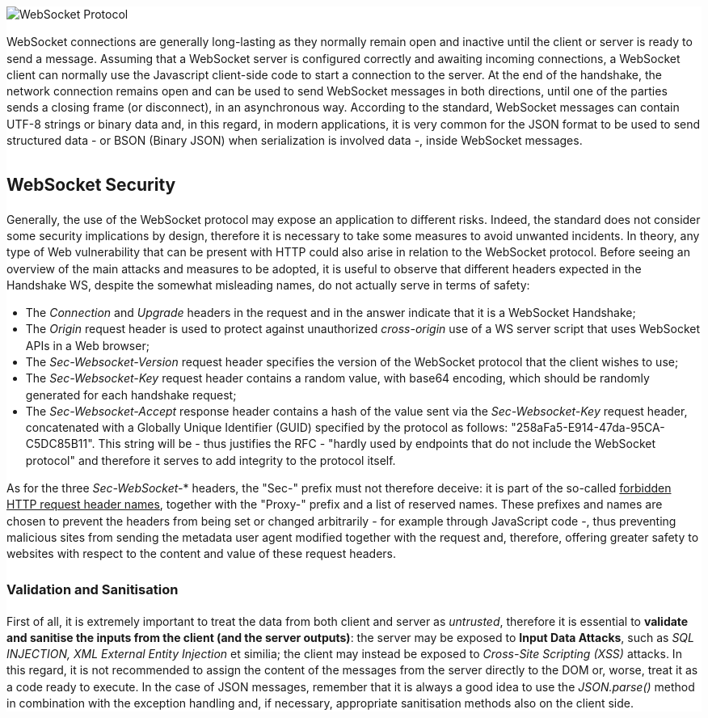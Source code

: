 ![WebSocket Protocol](https://blog.rev3rse.it/content/images/size/w1000/2022/03/ws_protocol.png)

WebSocket connections are generally long-lasting as they normally remain open and inactive until the client or server is ready to send a message. Assuming that a WebSocket server is configured correctly and awaiting incoming connections, a WebSocket client can normally use the Javascript client-side code to start a connection to the server. At the end of the handshake, the network connection remains open and can be used to send WebSocket messages in both directions, until one of the parties sends a closing frame (or disconnect), in an asynchronous way. According to the standard, WebSocket messages can contain UTF-8 strings or binary data and, in this regard, in modern applications, it is very common for the JSON format to be used to send structured data - or BSON (Binary JSON) when serialization is involved data -, inside WebSocket messages.

## WebSocket Security

Generally, the use of the WebSocket protocol may expose an application to different risks. Indeed, the standard does not consider some security implications by design, therefore it is necessary to take some measures to avoid unwanted incidents. In theory, any type of Web vulnerability that can be present with HTTP could also arise in relation to the WebSocket protocol. Before seeing an overview of the main attacks and measures to be adopted, it is useful to observe that different headers expected in the Handshake WS, despite the somewhat misleading names, do not actually serve in terms of safety:

- The *Connection* and *Upgrade* headers in the request and in the answer indicate that it is a WebSocket Handshake;
- The *Origin* request header is used to protect against unauthorized *cross-origin* use of a WS server script that uses WebSocket APIs in a Web browser;
- The *Sec-Websocket-Version* request header specifies the version of the WebSocket protocol that the client wishes to use;
- The *Sec-Websocket-Key* request header contains a random value, with base64 encoding, which should be randomly generated for each handshake request;
- The *Sec-Websocket-Accept* response header contains a hash of the value sent via the *Sec-Websocket-Key* request header, concatenated with a Globally Unique Identifier (GUID) specified by the protocol as follows: "258aFa5-E914-47da-95CA-C5DC85B11". This string will be - thus justifies the RFC - "hardly used by endpoints that do not include the WebSocket protocol" and therefore it serves to add integrity to the protocol itself.

As for the three *Sec-WebSocket-*\* headers, the "Sec-" prefix must not therefore deceive: it is part of the so-called [forbidden HTTP request header names](https://developer.mozilla.org/en-US/docs/Glossary/Forbidden_header_name), together with the "Proxy-" prefix and a list of reserved names. These prefixes and names are chosen to prevent the headers from being set or changed arbitrarily - for example through JavaScript code -, thus preventing malicious sites from sending the metadata user agent modified together with the request and, therefore, offering greater safety to websites with respect to the content and value of these request headers.

### Validation and Sanitisation

First of all, it is extremely important to treat the data from both client and server as *untrusted*, therefore it is essential to **validate and sanitise the inputs from the client (and the server outputs)**: the server may be exposed to **Input Data Attacks**, such as *SQL INJECTION, XML External Entity Injection* et similia; the client may instead be exposed to *Cross-Site Scripting (XSS)* attacks. In this regard, it is not recommended to assign the content of the messages from the server directly to the DOM or, worse, treat it as a code ready to execute. In the case of JSON messages, remember that it is always a good idea to use the *JSON.parse()* method in combination with the exception handling and, if necessary, appropriate sanitisation methods also on the client side.
